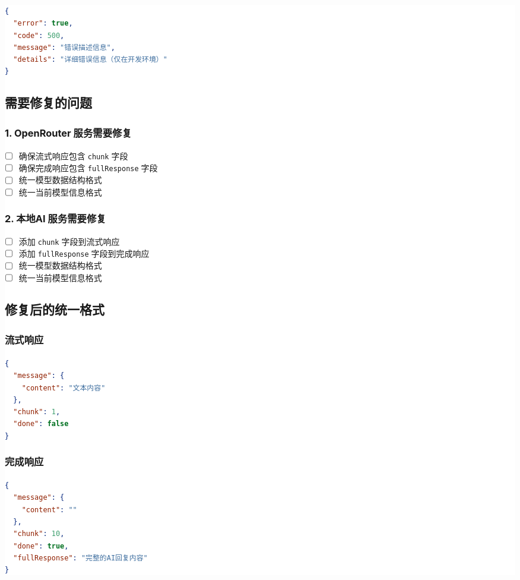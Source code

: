 ```json
{
  "error": true,
  "code": 500,
  "message": "错误描述信息",
  "details": "详细错误信息（仅在开发环境）"
}
```

## 需要修复的问题

### 1. OpenRouter 服务需要修复

- [ ] 确保流式响应包含 `chunk` 字段
- [ ] 确保完成响应包含 `fullResponse` 字段
- [ ] 统一模型数据结构格式
- [ ] 统一当前模型信息格式

### 2. 本地AI 服务需要修复

- [ ] 添加 `chunk` 字段到流式响应
- [ ] 添加 `fullResponse` 字段到完成响应
- [ ] 统一模型数据结构格式
- [ ] 统一当前模型信息格式

## 修复后的统一格式

### 流式响应

```json
{
  "message": {
    "content": "文本内容"
  },
  "chunk": 1,
  "done": false
}
```

### 完成响应

```json
{
  "message": {
    "content": ""
  },
  "chunk": 10,
  "done": true,
  "fullResponse": "完整的AI回复内容"
}
```
